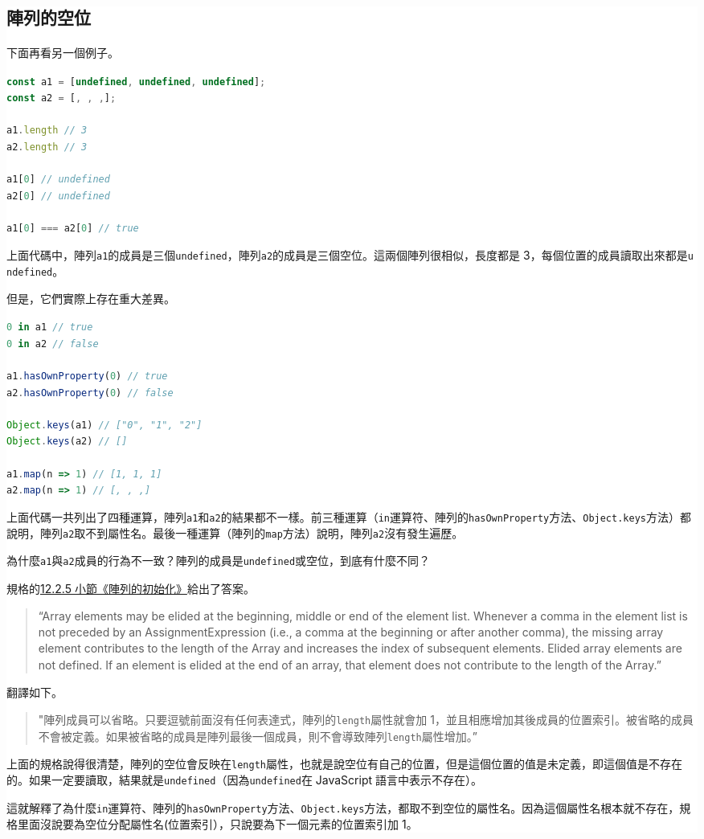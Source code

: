 ## 陣列的空位

下面再看另一個例子。

```javascript
const a1 = [undefined, undefined, undefined];
const a2 = [, , ,];

a1.length // 3
a2.length // 3

a1[0] // undefined
a2[0] // undefined

a1[0] === a2[0] // true
```

上面代碼中，陣列`a1`的成員是三個`undefined`，陣列`a2`的成員是三個空位。這兩個陣列很相似，長度都是 3，每個位置的成員讀取出來都是`undefined`。

但是，它們實際上存在重大差異。

```javascript
0 in a1 // true
0 in a2 // false

a1.hasOwnProperty(0) // true
a2.hasOwnProperty(0) // false

Object.keys(a1) // ["0", "1", "2"]
Object.keys(a2) // []

a1.map(n => 1) // [1, 1, 1]
a2.map(n => 1) // [, , ,]
```

上面代碼一共列出了四種運算，陣列`a1`和`a2`的結果都不一樣。前三種運算（`in`運算符、陣列的`hasOwnProperty`方法、`Object.keys`方法）都說明，陣列`a2`取不到屬性名。最後一種運算（陣列的`map`方法）說明，陣列`a2`沒有發生遍歷。

為什麼`a1`與`a2`成員的行為不一致？陣列的成員是`undefined`或空位，到底有什麼不同？

規格的[12.2.5 小節《陣列的初始化》](http://www.ecma-international.org/ecma-262/6.0/#sec-array-initializer)給出了答案。

> “Array elements may be elided at the beginning, middle or end of the element list. Whenever a comma in the element list is not preceded by an AssignmentExpression (i.e., a comma at the beginning or after another comma), the missing array element contributes to the length of the Array and increases the index of subsequent elements. Elided array elements are not defined. If an element is elided at the end of an array, that element does not contribute to the length of the Array.”

翻譯如下。

> "陣列成員可以省略。只要逗號前面沒有任何表達式，陣列的`length`屬性就會加 1，並且相應增加其後成員的位置索引。被省略的成員不會被定義。如果被省略的成員是陣列最後一個成員，則不會導致陣列`length`屬性增加。”

上面的規格說得很清楚，陣列的空位會反映在`length`屬性，也就是說空位有自己的位置，但是這個位置的值是未定義，即這個值是不存在的。如果一定要讀取，結果就是`undefined`（因為`undefined`在 JavaScript 語言中表示不存在）。

這就解釋了為什麼`in`運算符、陣列的`hasOwnProperty`方法、`Object.keys`方法，都取不到空位的屬性名。因為這個屬性名根本就不存在，規格里面沒說要為空位分配屬性名(位置索引），只說要為下一個元素的位置索引加 1。
